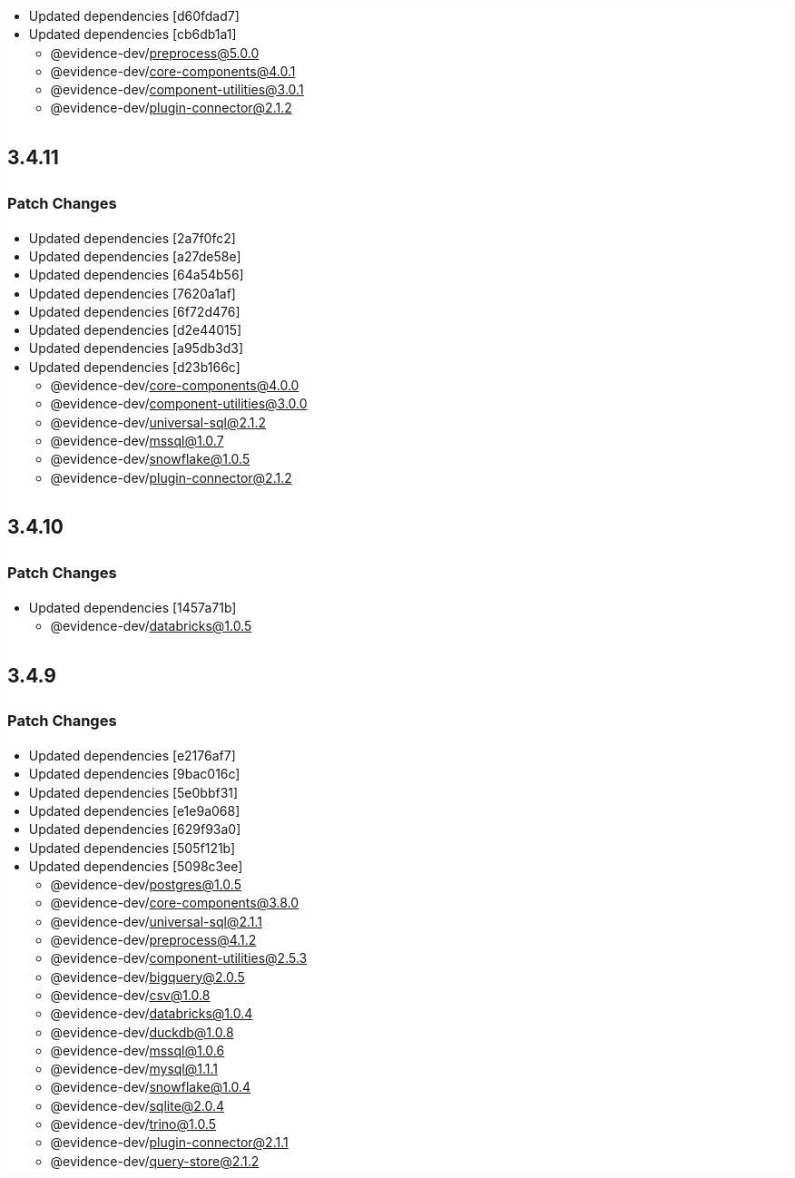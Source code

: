 - Updated dependencies [d60fdad7]
- Updated dependencies [cb6db1a1]
  - @evidence-dev/preprocess@5.0.0
  - @evidence-dev/core-components@4.0.1
  - @evidence-dev/component-utilities@3.0.1
  - @evidence-dev/plugin-connector@2.1.2

## 3.4.11

### Patch Changes

- Updated dependencies [2a7f0fc2]
- Updated dependencies [a27de58e]
- Updated dependencies [64a54b56]
- Updated dependencies [7620a1af]
- Updated dependencies [6f72d476]
- Updated dependencies [d2e44015]
- Updated dependencies [a95db3d3]
- Updated dependencies [d23b166c]
  - @evidence-dev/core-components@4.0.0
  - @evidence-dev/component-utilities@3.0.0
  - @evidence-dev/universal-sql@2.1.2
  - @evidence-dev/mssql@1.0.7
  - @evidence-dev/snowflake@1.0.5
  - @evidence-dev/plugin-connector@2.1.2

## 3.4.10

### Patch Changes

- Updated dependencies [1457a71b]
  - @evidence-dev/databricks@1.0.5

## 3.4.9

### Patch Changes

- Updated dependencies [e2176af7]
- Updated dependencies [9bac016c]
- Updated dependencies [5e0bbf31]
- Updated dependencies [e1e9a068]
- Updated dependencies [629f93a0]
- Updated dependencies [505f121b]
- Updated dependencies [5098c3ee]
  - @evidence-dev/postgres@1.0.5
  - @evidence-dev/core-components@3.8.0
  - @evidence-dev/universal-sql@2.1.1
  - @evidence-dev/preprocess@4.1.2
  - @evidence-dev/component-utilities@2.5.3
  - @evidence-dev/bigquery@2.0.5
  - @evidence-dev/csv@1.0.8
  - @evidence-dev/databricks@1.0.4
  - @evidence-dev/duckdb@1.0.8
  - @evidence-dev/mssql@1.0.6
  - @evidence-dev/mysql@1.1.1
  - @evidence-dev/snowflake@1.0.4
  - @evidence-dev/sqlite@2.0.4
  - @evidence-dev/trino@1.0.5
  - @evidence-dev/plugin-connector@2.1.1
  - @evidence-dev/query-store@2.1.2
